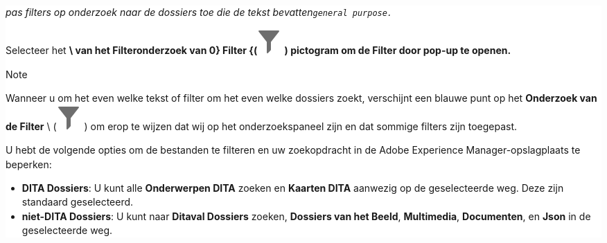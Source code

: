 *pas filters op onderzoek naar de dossiers toe die de tekst bevatten`general purpose.`*

Selecteer het **\ van het Filteronderzoek van 0&rbrace; Filter &lbrace;(![&#x200B; het filterpictogram van het Onderzoek &#x200B;](images/filter-search-icon.svg) \) pictogram om de Filter door pop-up te openen.**

>[!NOTE]
>
> Wanneer u om het even welke tekst of filter om het even welke dossiers zoekt, verschijnt een blauwe punt op het **Onderzoek van de Filter** \ (![&#x200B; het filterpictogram van het Onderzoek &#x200B;](images/filter-search-icon.svg) \) om erop te wijzen dat wij op het onderzoekspaneel zijn en dat sommige filters zijn toegepast.


U hebt de volgende opties om de bestanden te filteren en uw zoekopdracht in de Adobe Experience Manager-opslagplaats te beperken:

- **DITA Dossiers**: U kunt alle **Onderwerpen DITA** zoeken en **Kaarten DITA** aanwezig op de geselecteerde weg. Deze zijn standaard geselecteerd.
- **niet-DITA Dossiers**: U kunt naar **Ditaval Dossiers** zoeken, **Dossiers van het Beeld**, **Multimedia**, **Documenten**, en **Json** in de geselecteerde weg.
